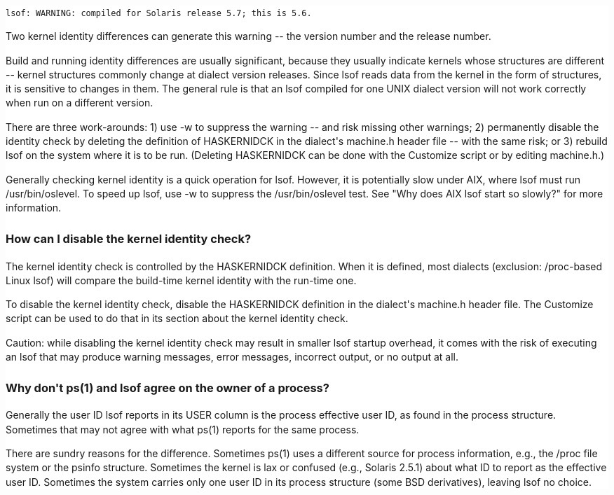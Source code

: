 	lsof: WARNING: compiled for Solaris release 5.7; this is 5.6.

Two kernel identity differences can generate this warning
-- the version number and the release number.

Build and running identity differences are usually significant,
because they usually indicate kernels whose structures are
different -- kernel structures commonly change at dialect
version releases.  Since lsof reads data from the kernel
in the form of structures, it is sensitive to changes in
them.  The general rule is that an lsof compiled for one
UNIX dialect version will not work correctly when run on
a different version.

There are three work-arounds: 1) use -w to suppress the
warning -- and risk missing other warnings; 2) permanently
disable the identity check by deleting the definition of
HASKERNIDCK in the dialect's machine.h header file -- with
the same risk; or 3) rebuild lsof on the system where it
is to be run.  (Deleting HASKERNIDCK can be done with the
Customize script or by editing machine.h.)

Generally checking kernel identity is a quick operation
for lsof.  However, it is potentially slow under AIX, where
lsof must run /usr/bin/oslevel.  To speed up lsof, use -w
to suppress the /usr/bin/oslevel test.  See "Why does AIX
lsof start so slowly?" for more information.

### How can I disable the kernel identity check?

The kernel identity check is controlled by the HASKERNIDCK
definition.  When it is defined, most dialects (exclusion:
/proc-based Linux lsof) will compare the build-time kernel
identity with the run-time one.

To disable the kernel identity check, disable the HASKERNIDCK
definition in the dialect's machine.h header file.  The
Customize script can be used to do that in its section
about the kernel identity check.

Caution: while disabling the kernel identity check may
result in smaller lsof startup overhead, it comes with the
risk of executing an lsof that may produce warning messages,
error messages, incorrect output, or no output at all.

### Why don't ps(1) and lsof agree on the owner of a process?

Generally the user ID lsof reports in its USER column is
the process effective user ID, as found in the process
structure.  Sometimes that may not agree with what ps(1)
reports for the same process.

There are sundry reasons for the difference.  Sometimes
ps(1) uses a different source for process information,
e.g., the /proc file system or the psinfo structure.
Sometimes the kernel is lax or confused (e.g., Solaris
2.5.1) about what ID to report as the effective user ID.
Sometimes the system carries only one user ID in its process
structure (some BSD derivatives), leaving lsof no choice.
